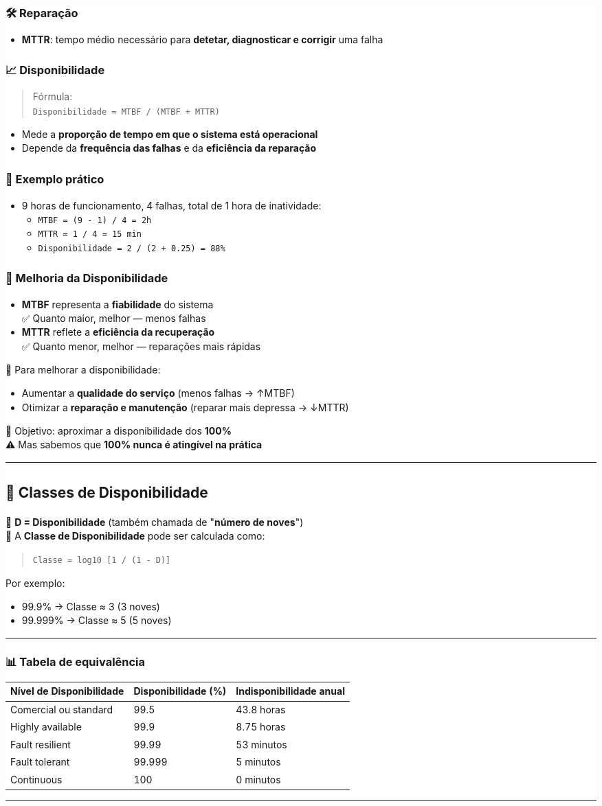 ### 🛠️ Reparação

-   **MTTR**: tempo médio necessário para **detetar, diagnosticar e corrigir** uma falha

### 📈 Disponibilidade

> Fórmula:  
> `Disponibilidade = MTBF / (MTBF + MTTR)`

-   Mede a **proporção de tempo em que o sistema está operacional**
-   Depende da **frequência das falhas** e da **eficiência da reparação**

### 🧮 Exemplo prático

-   9 horas de funcionamento, 4 falhas, total de 1 hora de inatividade:
    -   `MTBF = (9 - 1) / 4 = 2h`
    -   `MTTR = 1 / 4 = 15 min`
    -   `Disponibilidade = 2 / (2 + 0.25) = 88%`

### 🚀 Melhoria da Disponibilidade

-   **MTBF** representa a **fiabilidade** do sistema  
    ✅ Quanto maior, melhor — menos falhas
-   **MTTR** reflete a **eficiência da recuperação**  
    ✅ Quanto menor, melhor — reparações mais rápidas

📌 Para melhorar a disponibilidade:

-   Aumentar a **qualidade do serviço** (menos falhas → ↑MTBF)
-   Otimizar a **reparação e manutenção** (reparar mais depressa → ↓MTTR)

🎯 Objetivo: aproximar a disponibilidade dos **100%**  
⚠️ Mas sabemos que **100% nunca é atingível na prática**

---

## 🧱 Classes de Disponibilidade

📌 **D = Disponibilidade** (também chamada de "**número de noves**")  
📐 A **Classe de Disponibilidade** pode ser calculada como:

> `Classe = log10 [1 / (1 - D)]`

Por exemplo:

-   99.9% → Classe ≈ 3 (3 noves)
-   99.999% → Classe ≈ 5 (5 noves)

---

### 📊 Tabela de equivalência

| Nível de Disponibilidade | Disponibilidade (%) | Indisponibilidade anual |
| ------------------------ | ------------------- | ----------------------- |
| Comercial ou standard    | 99.5                | 43.8 horas              |
| Highly available         | 99.9                | 8.75 horas              |
| Fault resilient          | 99.99               | 53 minutos              |
| Fault tolerant           | 99.999              | 5 minutos               |
| Continuous               | 100                 | 0 minutos               |

---
